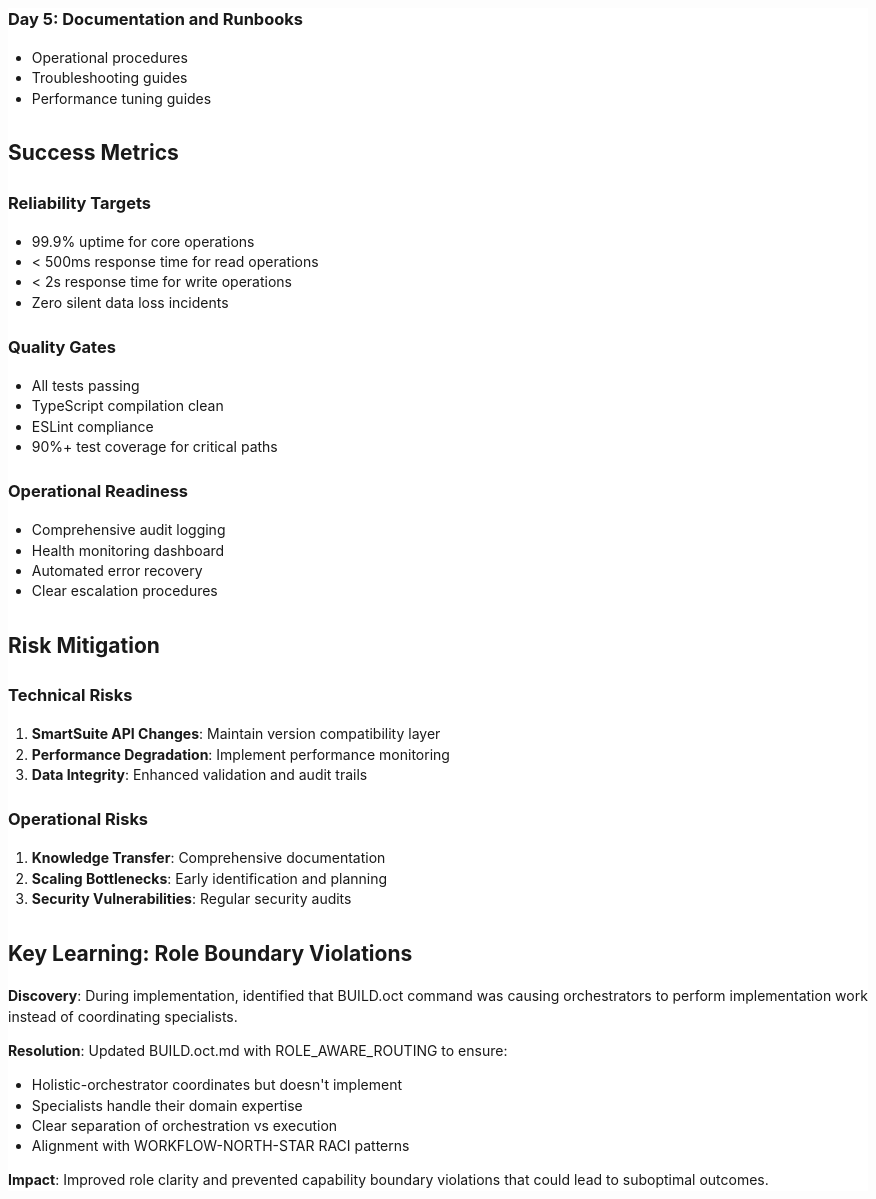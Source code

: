 ### Day 5: Documentation and Runbooks
- Operational procedures
- Troubleshooting guides
- Performance tuning guides

## Success Metrics

### Reliability Targets
- 99.9% uptime for core operations
- < 500ms response time for read operations
- < 2s response time for write operations
- Zero silent data loss incidents

### Quality Gates
- All tests passing
- TypeScript compilation clean
- ESLint compliance
- 90%+ test coverage for critical paths

### Operational Readiness
- Comprehensive audit logging
- Health monitoring dashboard
- Automated error recovery
- Clear escalation procedures

## Risk Mitigation

### Technical Risks
1. **SmartSuite API Changes**: Maintain version compatibility layer
2. **Performance Degradation**: Implement performance monitoring
3. **Data Integrity**: Enhanced validation and audit trails

### Operational Risks
1. **Knowledge Transfer**: Comprehensive documentation
2. **Scaling Bottlenecks**: Early identification and planning
3. **Security Vulnerabilities**: Regular security audits

## Key Learning: Role Boundary Violations

**Discovery**: During implementation, identified that BUILD.oct command was causing orchestrators to perform implementation work instead of coordinating specialists.

**Resolution**: Updated BUILD.oct.md with ROLE_AWARE_ROUTING to ensure:
- Holistic-orchestrator coordinates but doesn't implement
- Specialists handle their domain expertise
- Clear separation of orchestration vs execution
- Alignment with WORKFLOW-NORTH-STAR RACI patterns

**Impact**: Improved role clarity and prevented capability boundary violations that could lead to suboptimal outcomes.
